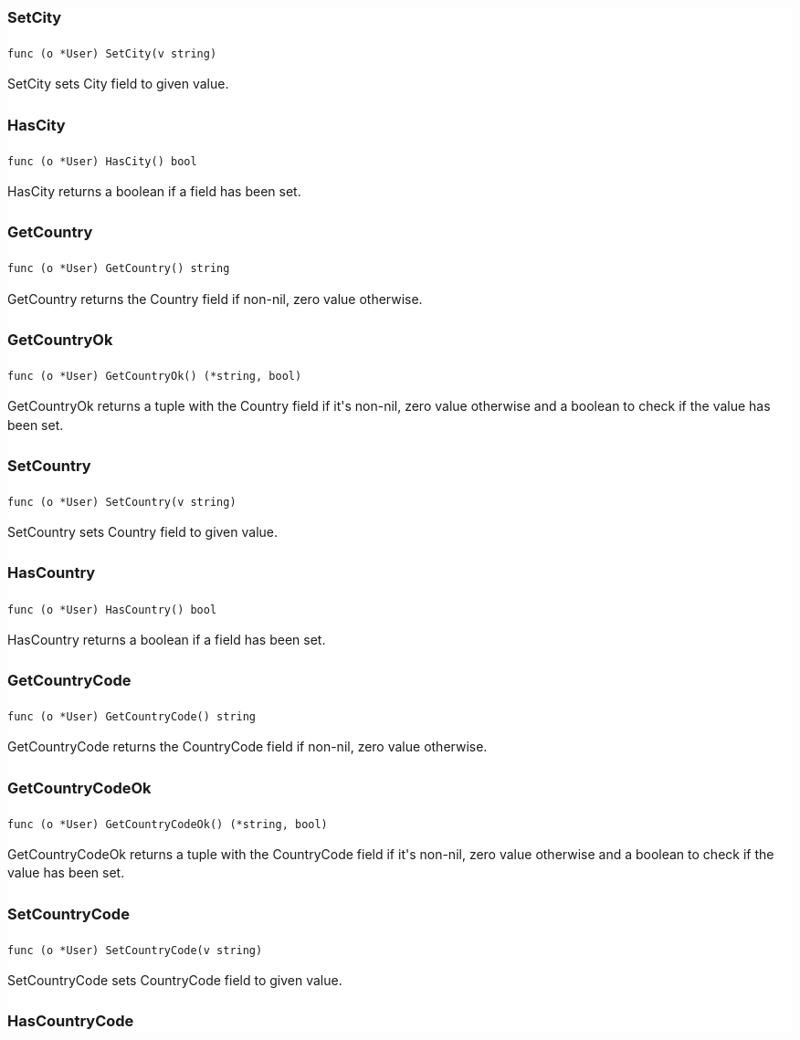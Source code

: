 ### SetCity

`func (o *User) SetCity(v string)`

SetCity sets City field to given value.

### HasCity

`func (o *User) HasCity() bool`

HasCity returns a boolean if a field has been set.

### GetCountry

`func (o *User) GetCountry() string`

GetCountry returns the Country field if non-nil, zero value otherwise.

### GetCountryOk

`func (o *User) GetCountryOk() (*string, bool)`

GetCountryOk returns a tuple with the Country field if it's non-nil, zero value otherwise
and a boolean to check if the value has been set.

### SetCountry

`func (o *User) SetCountry(v string)`

SetCountry sets Country field to given value.

### HasCountry

`func (o *User) HasCountry() bool`

HasCountry returns a boolean if a field has been set.

### GetCountryCode

`func (o *User) GetCountryCode() string`

GetCountryCode returns the CountryCode field if non-nil, zero value otherwise.

### GetCountryCodeOk

`func (o *User) GetCountryCodeOk() (*string, bool)`

GetCountryCodeOk returns a tuple with the CountryCode field if it's non-nil, zero value otherwise
and a boolean to check if the value has been set.

### SetCountryCode

`func (o *User) SetCountryCode(v string)`

SetCountryCode sets CountryCode field to given value.

### HasCountryCode
